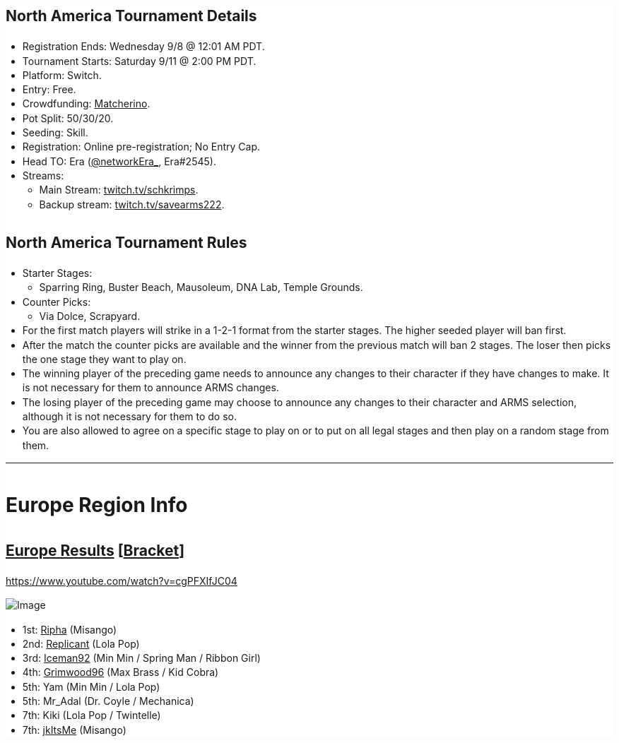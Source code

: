 ## North America Tournament Details

- Registration Ends: Wednesday 9/8 @ 12:01 AM PDT.
- Tournament Starts: Saturday 9/11 @ 2:00 PM PDT.
- Platform: Switch.
- Entry: Free.
- Crowdfunding: [Matcherino](https://matcherino.com/tournaments/56299).
- Pot Split: 50/30/20.
- Seeding: Skill.
- Registration: Online pre-registration; No Entry Cap.
- Head TO: Era ([@networkEra\_](https://twitter.com/networkEra_), Era#2545).
- Streams:
    - Main Stream: [twitch.tv/schkrimps](http://twitch.tv/schkrimps).
    - Backup stream: [twitch.tv/savearms222](http://twitch.tv/savearms222).

## **North America** Tournament Rules

- Starter Stages: 
    - Sparring Ring, Buster Beach, Mausoleum, DNA Lab, Temple Grounds.
- Counter Picks:
    - Via Dolce, Scrapyard.
- For the first match players will strike in a 1-2-1 format from the starter stages. The higher seeded player will ban first. 
- After the match the counter picks are available and the winner from the previous match will ban 2 stages. The loser then picks the one stage they want to play on.
- The winning player of the preceding game needs to announce any changes to their character if they have changes to make. It is not necessary for them to announce ARMS changes.
- The losing player of the preceding game may choose to announce any changes to their character and ARMS selection, although it is not necessary for them to do so.
- You are also allowed to agree on a specific stage to play on or to put on all legal stages and then play on a random stage from them.

* * *

# Europe Region Info

## [Europe Results](https://twitter.com/European_ARMS/status/1437074106168586252?s=20) \[[Bracket](https://smash.gg/tournament/vortex-gallery-2021/event/arms-eu/brackets)\]

https://www.youtube.com/watch?v=cgPFXIfJC04

![Image](https://pbs.twimg.com/media/E_F__eAWEAkMP1P?format=jpg&name=large)

- 1st: [Ripha](https://twitter.com/Ripha_) (Misango)
- 2nd: [Replicant](https://twitter.com/__replicant__) (Lola Pop)
- 3rd: [Iceman92](https://twitter.com/Iceman92) (Min Min / Spring Man / Ribbon Girl)
- 4th: [Grimwood96](https://twitter.com/Grimwood96) (Max Brass / Kid Cobra)
- 5th: Yam (Min Min / Lola Pop)
- 5th: Mr\_Adal (Dr. Coyle / Mechanica)
- 7th: Kiki (Lola Pop / Twintelle)
- 7th: [jkItsMe](https://twitter.com/jkItsMe3) (Misango)
